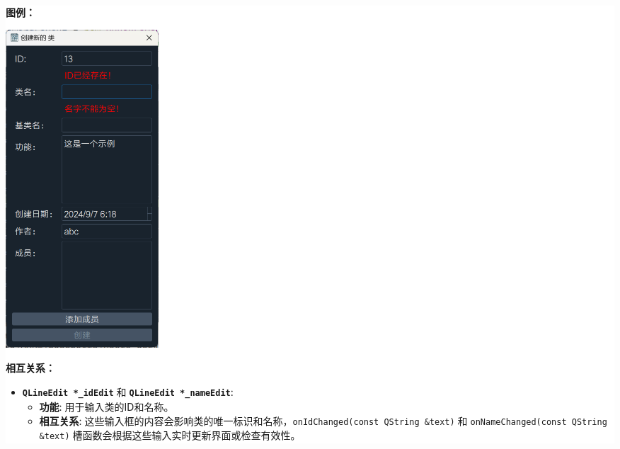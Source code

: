 **图例：**

<img src="./24暑期学校课设报告/image-20240907001909653.png" alt="image-20240907001909653" style="zoom:50%;" />

**相互关系：**

- **`QLineEdit *_idEdit`** 和 **`QLineEdit *_nameEdit`**:
  - **功能**: 用于输入类的ID和名称。
  - **相互关系**: 这些输入框的内容会影响类的唯一标识和名称，`onIdChanged(const QString &text)` 和 `onNameChanged(const QString &text)` 槽函数会根据这些输入实时更新界面或检查有效性。
